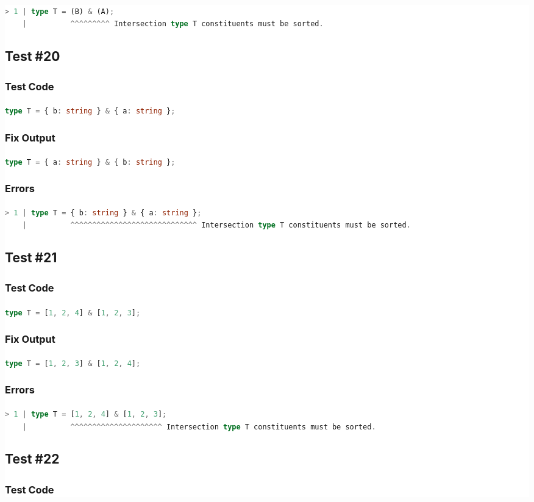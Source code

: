 
```ts
> 1 | type T = (B) & (A);
    |          ^^^^^^^^^ Intersection type T constituents must be sorted.
```

## Test #20

### Test Code


```ts
type T = { b: string } & { a: string };
```

### Fix Output


```ts
type T = { a: string } & { b: string };
```

### Errors


```ts
> 1 | type T = { b: string } & { a: string };
    |          ^^^^^^^^^^^^^^^^^^^^^^^^^^^^^ Intersection type T constituents must be sorted.
```

## Test #21

### Test Code


```ts
type T = [1, 2, 4] & [1, 2, 3];
```

### Fix Output


```ts
type T = [1, 2, 3] & [1, 2, 4];
```

### Errors


```ts
> 1 | type T = [1, 2, 4] & [1, 2, 3];
    |          ^^^^^^^^^^^^^^^^^^^^^ Intersection type T constituents must be sorted.
```

## Test #22

### Test Code
